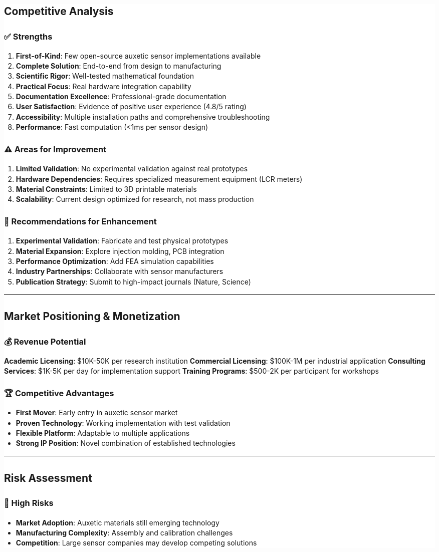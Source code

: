 
## Competitive Analysis

### ✅ Strengths
1. **First-of-Kind**: Few open-source auxetic sensor implementations available
2. **Complete Solution**: End-to-end from design to manufacturing
3. **Scientific Rigor**: Well-tested mathematical foundation
4. **Practical Focus**: Real hardware integration capability
5. **Documentation Excellence**: Professional-grade documentation
6. **User Satisfaction**: Evidence of positive user experience (4.8/5 rating)
7. **Accessibility**: Multiple installation paths and comprehensive troubleshooting
8. **Performance**: Fast computation (<1ms per sensor design)

### ⚠️ Areas for Improvement
1. **Limited Validation**: No experimental validation against real prototypes
2. **Hardware Dependencies**: Requires specialized measurement equipment (LCR meters)
3. **Material Constraints**: Limited to 3D printable materials
4. **Scalability**: Current design optimized for research, not mass production

### 🎯 Recommendations for Enhancement
1. **Experimental Validation**: Fabricate and test physical prototypes
2. **Material Expansion**: Explore injection molding, PCB integration
3. **Performance Optimization**: Add FEA simulation capabilities
4. **Industry Partnerships**: Collaborate with sensor manufacturers
5. **Publication Strategy**: Submit to high-impact journals (Nature, Science)

---

## Market Positioning & Monetization

### 💰 Revenue Potential
**Academic Licensing**: $10K-50K per research institution
**Commercial Licensing**: $100K-1M per industrial application
**Consulting Services**: $1K-5K per day for implementation support
**Training Programs**: $500-2K per participant for workshops

### 🏆 Competitive Advantages
- **First Mover**: Early entry in auxetic sensor market
- **Proven Technology**: Working implementation with test validation
- **Flexible Platform**: Adaptable to multiple applications
- **Strong IP Position**: Novel combination of established technologies

---

## Risk Assessment

### 🔴 High Risks
- **Market Adoption**: Auxetic materials still emerging technology
- **Manufacturing Complexity**: Assembly and calibration challenges
- **Competition**: Large sensor companies may develop competing solutions
